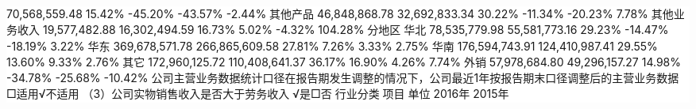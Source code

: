 70,568,559.48
15.42%
-45.20%
-43.57%
-2.44%
其他产品
46,848,868.78
32,692,833.34
30.22%
-11.34%
-20.23%
7.78%
其他业务收入
19,577,482.88
16,302,494.59
16.73%
5.02%
-4.32%
104.28%
分地区
华北
78,535,779.98
55,581,773.16
29.23%
-14.47%
-18.19%
3.22%
华东
369,678,571.78
266,865,609.58
27.81%
7.26%
3.33%
2.75%
华南
176,594,743.91
124,410,987.41
29.55%
13.60%
9.33%
2.76%
其它
172,960,125.72
110,408,641.37
36.17%
16.90%
4.26%
7.74%
外销
57,978,684.80
49,296,157.27
14.98%
-34.78%
-25.68%
-10.42%
公司主营业务数据统计口径在报告期发生调整的情况下，公司最近1年按报告期末口径调整后的主营业务数据
□适用√不适用
（3）公司实物销售收入是否大于劳务收入
√是□否
行业分类
项目
单位
2016年
2015年